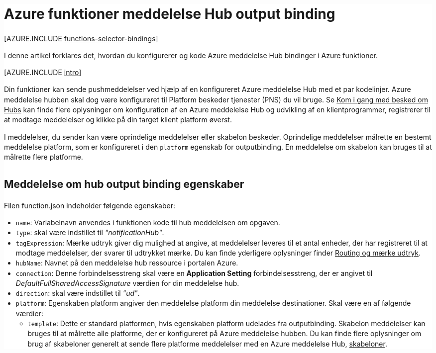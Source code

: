 <properties
    pageTitle="Azure funktioner meddelelse Hub binding | Microsoft Azure"
    description="Forstå, hvordan du bruger Azure meddelelse Hub binding i Azure funktioner."
    services="functions"
    documentationCenter="na"
    authors="wesmc7777"
    manager="erikre"
    editor=""
    tags=""
    keywords="Azure fungerer, funktioner, begivenhed behandling, dynamisk Beregn, ikke-serverbaseret arkitektur"/>

<tags
    ms.service="functions"
    ms.devlang="multiple"
    ms.topic="reference"
    ms.tgt_pltfrm="multiple"
    ms.workload="na"
    ms.date="10/27/2016"
    ms.author="wesmc"/>

# <a name="azure-functions-notification-hub-output-binding"></a>Azure funktioner meddelelse Hub output binding

[AZURE.INCLUDE [functions-selector-bindings](../../includes/functions-selector-bindings.md)]

I denne artikel forklares det, hvordan du konfigurerer og kode Azure meddelelse Hub bindinger i Azure funktioner. 

[AZURE.INCLUDE [intro](../../includes/functions-bindings-intro.md)] 

Din funktioner kan sende pushmeddelelser ved hjælp af en konfigureret Azure meddelelse Hub med et par kodelinjer. Azure meddelelse hubben skal dog være konfigureret til Platform beskeder tjenester (PNS) du vil bruge. Se [Kom i gang med besked om Hubs](../notification-hubs/notification-hubs-windows-store-dotnet-get-started-wns-push-notification.md) kan finde flere oplysninger om konfiguration af en Azure meddelelse Hub og udvikling af en klientprogrammer, registrerer til at modtage meddelelser og klikke på din target klient platform øverst.

I meddelelser, du sender kan være oprindelige meddelelser eller skabelon beskeder. Oprindelige meddelelser målrette en bestemt meddelelse platform, som er konfigureret i den `platform` egenskab for outputbinding. En meddelelse om skabelon kan bruges til at målrette flere platforme.   

## <a name="notification-hub-output-binding-properties"></a>Meddelelse om hub output binding egenskaber

Filen function.json indeholder følgende egenskaber:

- `name`: Variabelnavn anvendes i funktionen kode til hub meddelelsen om opgaven.
- `type`: skal være indstillet til *"notificationHub"*.
- `tagExpression`: Mærke udtryk giver dig mulighed at angive, at meddelelser leveres til et antal enheder, der har registreret til at modtage meddelelser, der svarer til udtrykket mærke.  Du kan finde yderligere oplysninger finder [Routing og mærke udtryk](../notification-hubs/notification-hubs-tags-segment-push-message.md).
- `hubName`: Navnet på den meddelelse hub ressource i portalen Azure.
- `connection`: Denne forbindelsesstreng skal være en **Application Setting** forbindelsesstreng, der er angivet til *DefaultFullSharedAccessSignature* værdien for din meddelelse hub.
- `direction`: skal være indstillet til *"ud"*. 
- `platform`: Egenskaben platform angiver den meddelelse platform din meddelelse destinationer. Skal være en af følgende værdier:
    - `template`: Dette er standard platformen, hvis egenskaben platform udelades fra outputbinding. Skabelon meddelelser kan bruges til at målrette alle platforme, der er konfigureret på Azure meddelelse hubben. Du kan finde flere oplysninger om brug af skabeloner generelt at sende flere platforme meddelelser med en Azure meddelelse Hub, [skabeloner](../notification-hubs/notification-hubs-templates-cross-platform-push-messages.md).